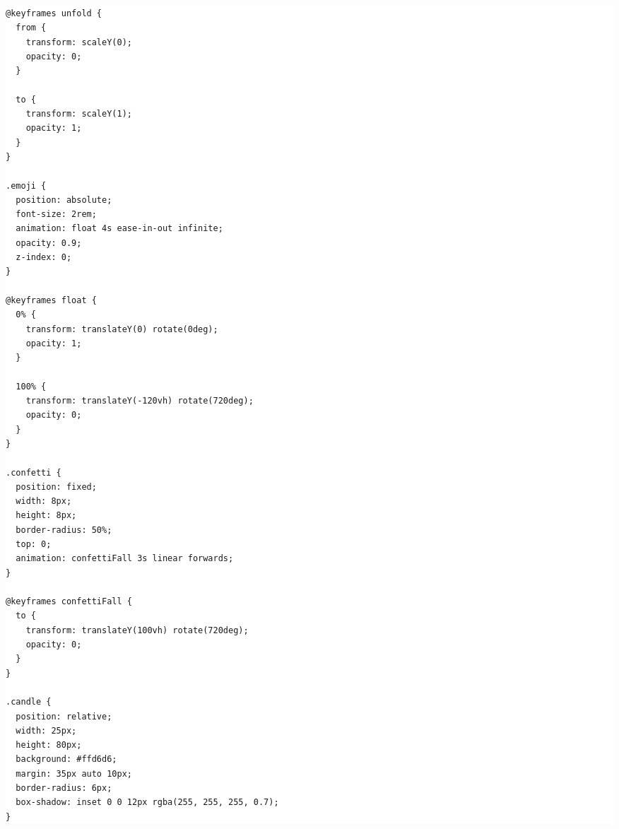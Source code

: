     @keyframes unfold {
      from {
        transform: scaleY(0);
        opacity: 0;
      }

      to {
        transform: scaleY(1);
        opacity: 1;
      }
    }

    .emoji {
      position: absolute;
      font-size: 2rem;
      animation: float 4s ease-in-out infinite;
      opacity: 0.9;
      z-index: 0;
    }

    @keyframes float {
      0% {
        transform: translateY(0) rotate(0deg);
        opacity: 1;
      }

      100% {
        transform: translateY(-120vh) rotate(720deg);
        opacity: 0;
      }
    }

    .confetti {
      position: fixed;
      width: 8px;
      height: 8px;
      border-radius: 50%;
      top: 0;
      animation: confettiFall 3s linear forwards;
    }

    @keyframes confettiFall {
      to {
        transform: translateY(100vh) rotate(720deg);
        opacity: 0;
      }
    }

    .candle {
      position: relative;
      width: 25px;
      height: 80px;
      background: #ffd6d6;
      margin: 35px auto 10px;
      border-radius: 6px;
      box-shadow: inset 0 0 12px rgba(255, 255, 255, 0.7);
    }
